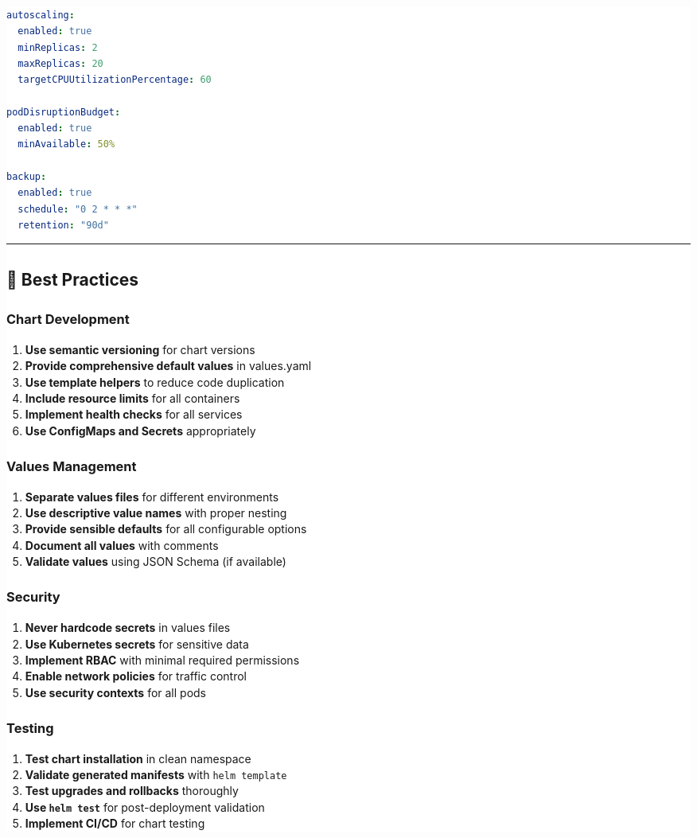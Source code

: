 ```yaml
autoscaling:
  enabled: true
  minReplicas: 2
  maxReplicas: 20
  targetCPUUtilizationPercentage: 60

podDisruptionBudget:
  enabled: true
  minAvailable: 50%

backup:
  enabled: true
  schedule: "0 2 * * *"
  retention: "90d"
```

---

## 🎯 **Best Practices**

### **Chart Development**
1. **Use semantic versioning** for chart versions
2. **Provide comprehensive default values** in values.yaml
3. **Use template helpers** to reduce code duplication
4. **Include resource limits** for all containers
5. **Implement health checks** for all services
6. **Use ConfigMaps and Secrets** appropriately

### **Values Management**
1. **Separate values files** for different environments
2. **Use descriptive value names** with proper nesting
3. **Provide sensible defaults** for all configurable options
4. **Document all values** with comments
5. **Validate values** using JSON Schema (if available)

### **Security**
1. **Never hardcode secrets** in values files
2. **Use Kubernetes secrets** for sensitive data
3. **Implement RBAC** with minimal required permissions
4. **Enable network policies** for traffic control
5. **Use security contexts** for all pods

### **Testing**
1. **Test chart installation** in clean namespace
2. **Validate generated manifests** with `helm template`
3. **Test upgrades and rollbacks** thoroughly
4. **Use `helm test`** for post-deployment validation
5. **Implement CI/CD** for chart testing
